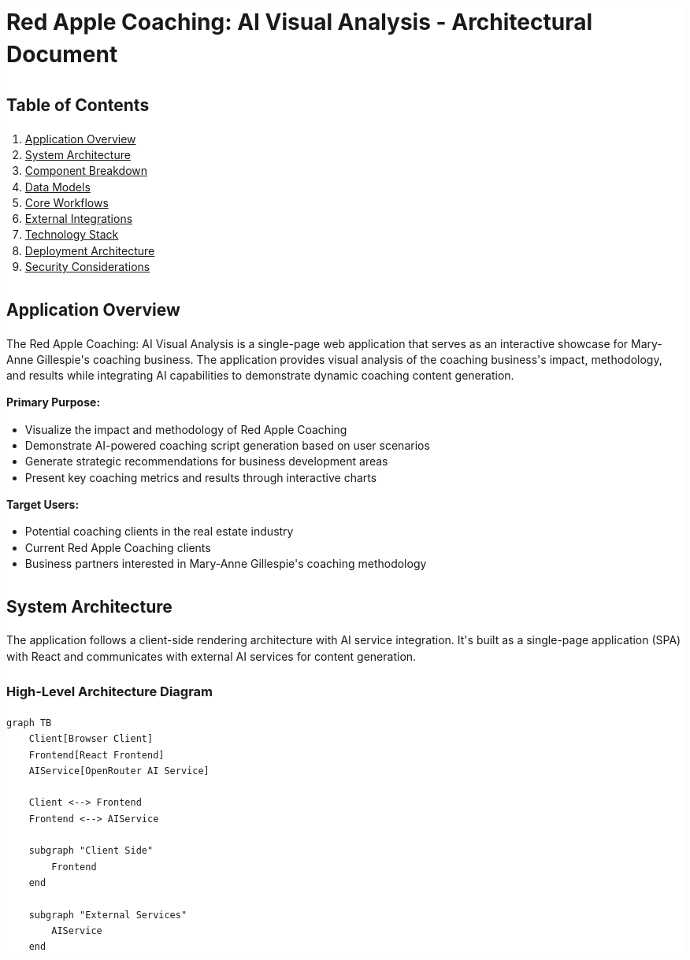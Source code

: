 # Red Apple Coaching: AI Visual Analysis - Architectural Document

## Table of Contents
1. [Application Overview](#application-overview)
2. [System Architecture](#system-architecture)
3. [Component Breakdown](#component-breakdown)
4. [Data Models](#data-models)
5. [Core Workflows](#core-workflows)
6. [External Integrations](#external-integrations)
7. [Technology Stack](#technology-stack)
8. [Deployment Architecture](#deployment-architecture)
9. [Security Considerations](#security-considerations)

## Application Overview

The Red Apple Coaching: AI Visual Analysis is a single-page web application that serves as an interactive showcase for Mary-Anne Gillespie's coaching business. The application provides visual analysis of the coaching business's impact, methodology, and results while integrating AI capabilities to demonstrate dynamic coaching content generation.

**Primary Purpose:**
- Visualize the impact and methodology of Red Apple Coaching
- Demonstrate AI-powered coaching script generation based on user scenarios
- Generate strategic recommendations for business development areas
- Present key coaching metrics and results through interactive charts

**Target Users:**
- Potential coaching clients in the real estate industry
- Current Red Apple Coaching clients
- Business partners interested in Mary-Anne Gillespie's coaching methodology

## System Architecture

The application follows a client-side rendering architecture with AI service integration. It's built as a single-page application (SPA) with React and communicates with external AI services for content generation.

### High-Level Architecture Diagram

```mermaid
graph TB
    Client[Browser Client]
    Frontend[React Frontend]
    AIService[OpenRouter AI Service]
    
    Client <--> Frontend
    Frontend <--> AIService
    
    subgraph "Client Side"
        Frontend
    end
    
    subgraph "External Services"
        AIService
    end
```
